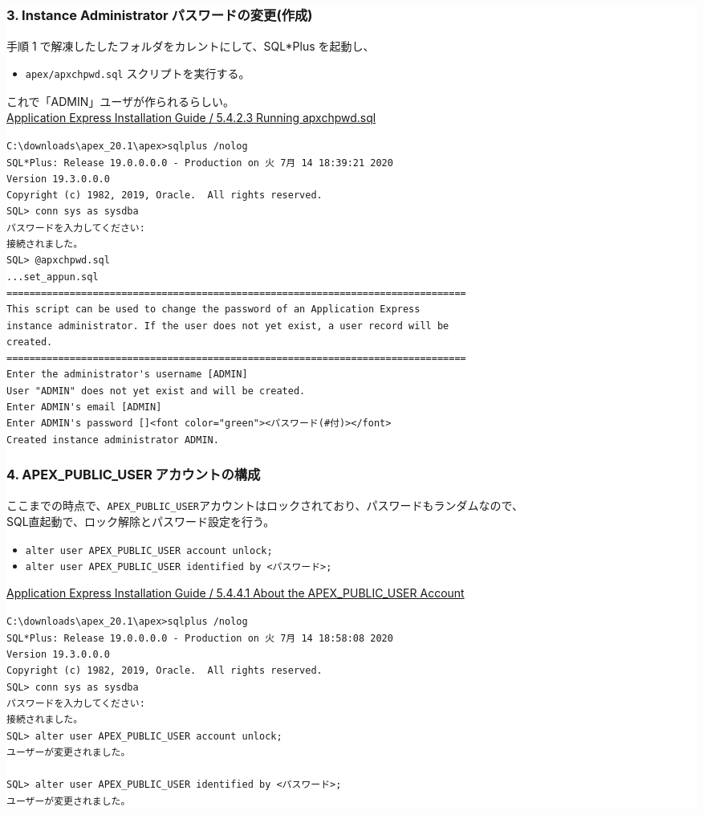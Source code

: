 ### 3. Instance Administrator パスワードの変更(作成)  
手順 1 で解凍したしたフォルダをカレントにして、SQL*Plus を起動し、  
- `apex/apxchpwd.sql` スクリプトを実行する。  

これで「ADMIN」ユーザが作られるらしい。  
[Application Express Installation Guide / 5.4.2.3 Running apxchpwd.sql](https://docs.oracle.com/en/database/oracle/application-express/20.1/htmig/downloading-installing-Oracle-AE.html#GUID-2DA3D4C1-EFB0-4FAF-841B-E90D58EF11E0)

```
C:\downloads\apex_20.1\apex>sqlplus /nolog
SQL*Plus: Release 19.0.0.0.0 - Production on 火 7月 14 18:39:21 2020
Version 19.3.0.0.0
Copyright (c) 1982, 2019, Oracle.  All rights reserved.
SQL> conn sys as sysdba
パスワードを入力してください:
接続されました。
SQL> @apxchpwd.sql
...set_appun.sql
================================================================================
This script can be used to change the password of an Application Express
instance administrator. If the user does not yet exist, a user record will be
created.
================================================================================
Enter the administrator's username [ADMIN]
User "ADMIN" does not yet exist and will be created.
Enter ADMIN's email [ADMIN]
Enter ADMIN's password []<font color="green"><パスワード(#付)></font>
Created instance administrator ADMIN.
```

### 4. APEX_PUBLIC_USER アカウントの構成
ここまでの時点で、`APEX_PUBLIC_USER`アカウントはロックされており、パスワードもランダムなので、  
SQL直起動で、ロック解除とパスワード設定を行う。  
- `alter user APEX_PUBLIC_USER account unlock;`  
- `alter user APEX_PUBLIC_USER identified by <パスワード>;`  

[Application Express Installation Guide / 5.4.4.1 About the APEX_PUBLIC_USER Account](https://docs.oracle.com/en/database/oracle/application-express/20.1/htmig/downloading-installing-Oracle-AE.html#GUID-382AFED6-6542-4E6E-9EF7-6DB1DC588E98)

```
C:\downloads\apex_20.1\apex>sqlplus /nolog
SQL*Plus: Release 19.0.0.0.0 - Production on 火 7月 14 18:58:08 2020
Version 19.3.0.0.0
Copyright (c) 1982, 2019, Oracle.  All rights reserved.
SQL> conn sys as sysdba
パスワードを入力してください:
接続されました。
SQL> alter user APEX_PUBLIC_USER account unlock;
ユーザーが変更されました。

SQL> alter user APEX_PUBLIC_USER identified by <パスワード>;
ユーザーが変更されました。
```
